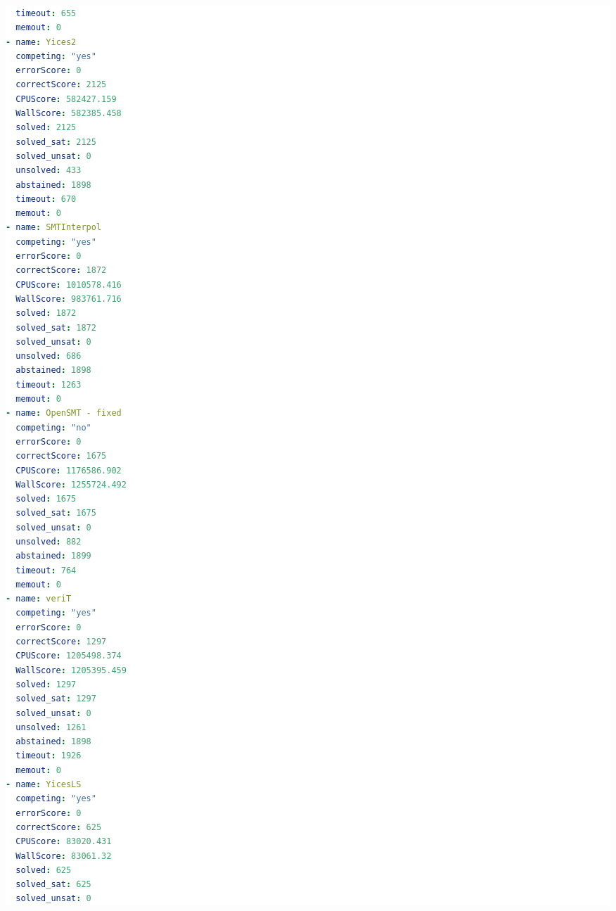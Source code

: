 ```yaml
  timeout: 655
  memout: 0
- name: Yices2
  competing: "yes"
  errorScore: 0
  correctScore: 2125
  CPUScore: 582427.159
  WallScore: 582385.458
  solved: 2125
  solved_sat: 2125
  solved_unsat: 0
  unsolved: 433
  abstained: 1898
  timeout: 670
  memout: 0
- name: SMTInterpol
  competing: "yes"
  errorScore: 0
  correctScore: 1872
  CPUScore: 1010578.416
  WallScore: 983761.716
  solved: 1872
  solved_sat: 1872
  solved_unsat: 0
  unsolved: 686
  abstained: 1898
  timeout: 1263
  memout: 0
- name: OpenSMT - fixed
  competing: "no"
  errorScore: 0
  correctScore: 1675
  CPUScore: 1176586.902
  WallScore: 1255724.492
  solved: 1675
  solved_sat: 1675
  solved_unsat: 0
  unsolved: 882
  abstained: 1899
  timeout: 764
  memout: 0
- name: veriT
  competing: "yes"
  errorScore: 0
  correctScore: 1297
  CPUScore: 1205498.374
  WallScore: 1205395.459
  solved: 1297
  solved_sat: 1297
  solved_unsat: 0
  unsolved: 1261
  abstained: 1898
  timeout: 1926
  memout: 0
- name: YicesLS
  competing: "yes"
  errorScore: 0
  correctScore: 625
  CPUScore: 83020.431
  WallScore: 83061.32
  solved: 625
  solved_sat: 625
  solved_unsat: 0
```
